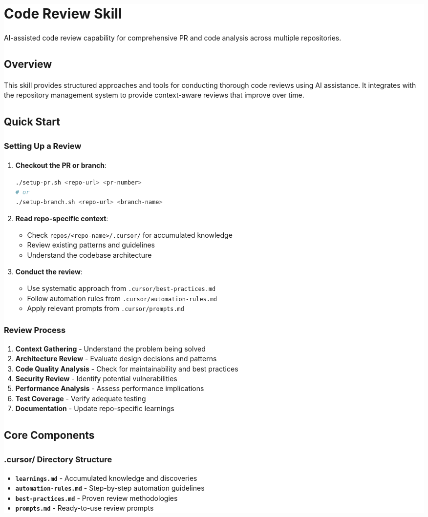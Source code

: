 # Code Review Skill

AI-assisted code review capability for comprehensive PR and code analysis across multiple repositories.

## Overview

This skill provides structured approaches and tools for conducting thorough code reviews using AI assistance. It integrates with the repository management system to provide context-aware reviews that improve over time.

## Quick Start

### Setting Up a Review

1. **Checkout the PR or branch**:
   ```bash
   ./setup-pr.sh <repo-url> <pr-number>
   # or
   ./setup-branch.sh <repo-url> <branch-name>
   ```

2. **Read repo-specific context**:
   - Check `repos/<repo-name>/.cursor/` for accumulated knowledge
   - Review existing patterns and guidelines
   - Understand the codebase architecture

3. **Conduct the review**:
   - Use systematic approach from `.cursor/best-practices.md`
   - Follow automation rules from `.cursor/automation-rules.md`
   - Apply relevant prompts from `.cursor/prompts.md`

### Review Process

1. **Context Gathering** - Understand the problem being solved
2. **Architecture Review** - Evaluate design decisions and patterns
3. **Code Quality Analysis** - Check for maintainability and best practices
4. **Security Review** - Identify potential vulnerabilities
5. **Performance Analysis** - Assess performance implications
6. **Test Coverage** - Verify adequate testing
7. **Documentation** - Update repo-specific learnings

## Core Components

### .cursor/ Directory Structure

- **`learnings.md`** - Accumulated knowledge and discoveries
- **`automation-rules.md`** - Step-by-step automation guidelines
- **`best-practices.md`** - Proven review methodologies
- **`prompts.md`** - Ready-to-use review prompts
